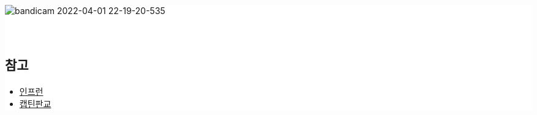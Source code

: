 ![bandicam 2022-04-01 22-19-20-535](https://user-images.githubusercontent.com/87301268/161271557-909083ee-0f36-42c2-94a6-dc1bc50ed9f8.jpg)

<br>

## 참고
- [인프런](https://www.inflearn.com/course/%ED%83%80%EC%9E%85%EC%8A%A4%ED%81%AC%EB%A6%BD%ED%8A%B8-%EC%9E%85%EB%AC%B8/dashboard)
- [캡틴판교](https://joshua1988.github.io/ts/guide/generics.html#%EC%A0%9C%EB%84%A4%EB%A6%AD-%EC%A0%9C%EC%95%BD-%EC%A1%B0%EA%B1%B4)